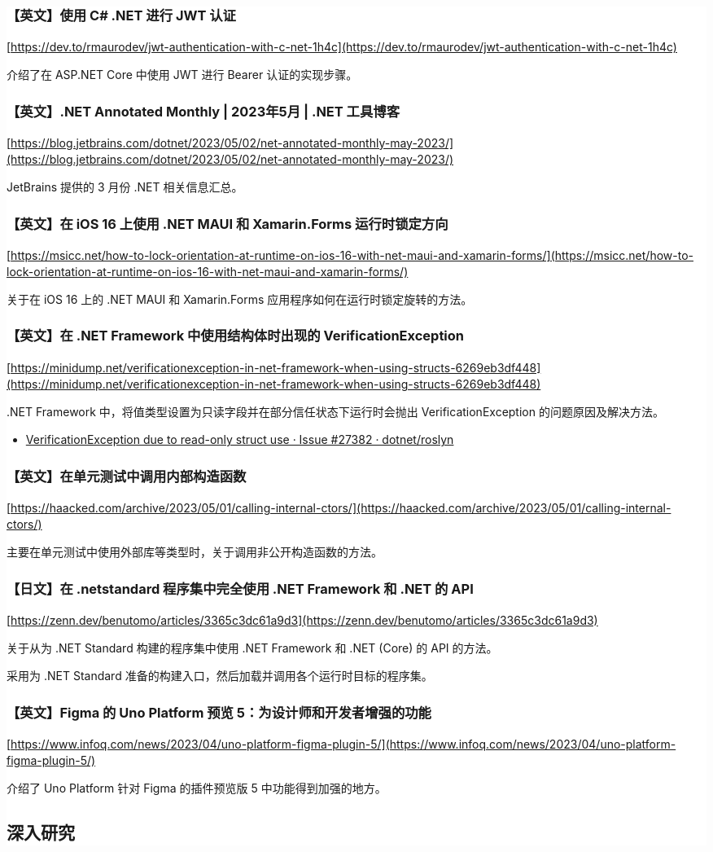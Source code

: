 ### 【英文】使用 C# .NET 进行 JWT 认证

[https://dev.to/rmaurodev/jwt-authentication-with-c-net-1h4c](https://dev.to/rmaurodev/jwt-authentication-with-c-net-1h4c)

介绍了在 ASP.NET Core 中使用 JWT 进行 Bearer 认证的实现步骤。

### 【英文】.NET Annotated Monthly | 2023年5月 | .NET 工具博客

[https://blog.jetbrains.com/dotnet/2023/05/02/net-annotated-monthly-may-2023/](https://blog.jetbrains.com/dotnet/2023/05/02/net-annotated-monthly-may-2023/)

JetBrains 提供的 3 月份 .NET 相关信息汇总。

### 【英文】在 iOS 16 上使用 .NET MAUI 和 Xamarin.Forms 运行时锁定方向

[https://msicc.net/how-to-lock-orientation-at-runtime-on-ios-16-with-net-maui-and-xamarin-forms/](https://msicc.net/how-to-lock-orientation-at-runtime-on-ios-16-with-net-maui-and-xamarin-forms/)

关于在 iOS 16 上的 .NET MAUI 和 Xamarin.Forms 应用程序如何在运行时锁定旋转的方法。

### 【英文】在 .NET Framework 中使用结构体时出现的 VerificationException

[https://minidump.net/verificationexception-in-net-framework-when-using-structs-6269eb3df448](https://minidump.net/verificationexception-in-net-framework-when-using-structs-6269eb3df448)

.NET Framework 中，将值类型设置为只读字段并在部分信任状态下运行时会抛出 VerificationException 的问题原因及解决方法。

*   [VerificationException due to read-only struct use · Issue #27382 · dotnet/roslyn](https://github.com/dotnet/roslyn/issues/27382)

### 【英文】在单元测试中调用内部构造函数

[https://haacked.com/archive/2023/05/01/calling-internal-ctors/](https://haacked.com/archive/2023/05/01/calling-internal-ctors/)

主要在单元测试中使用外部库等类型时，关于调用非公开构造函数的方法。

### 【日文】在 .netstandard 程序集中完全使用 .NET Framework 和 .NET 的 API

[https://zenn.dev/benutomo/articles/3365c3dc61a9d3](https://zenn.dev/benutomo/articles/3365c3dc61a9d3)

关于从为 .NET Standard 构建的程序集中使用 .NET Framework 和 .NET (Core) 的 API 的方法。

采用为 .NET Standard 准备的构建入口，然后加载并调用各个运行时目标的程序集。

### 【英文】Figma 的 Uno Platform 预览 5：为设计师和开发者增强的功能

[https://www.infoq.com/news/2023/04/uno-platform-figma-plugin-5/](https://www.infoq.com/news/2023/04/uno-platform-figma-plugin-5/)

介绍了 Uno Platform 针对 Figma 的插件预览版 5 中功能得到加强的地方。

深入研究
----
